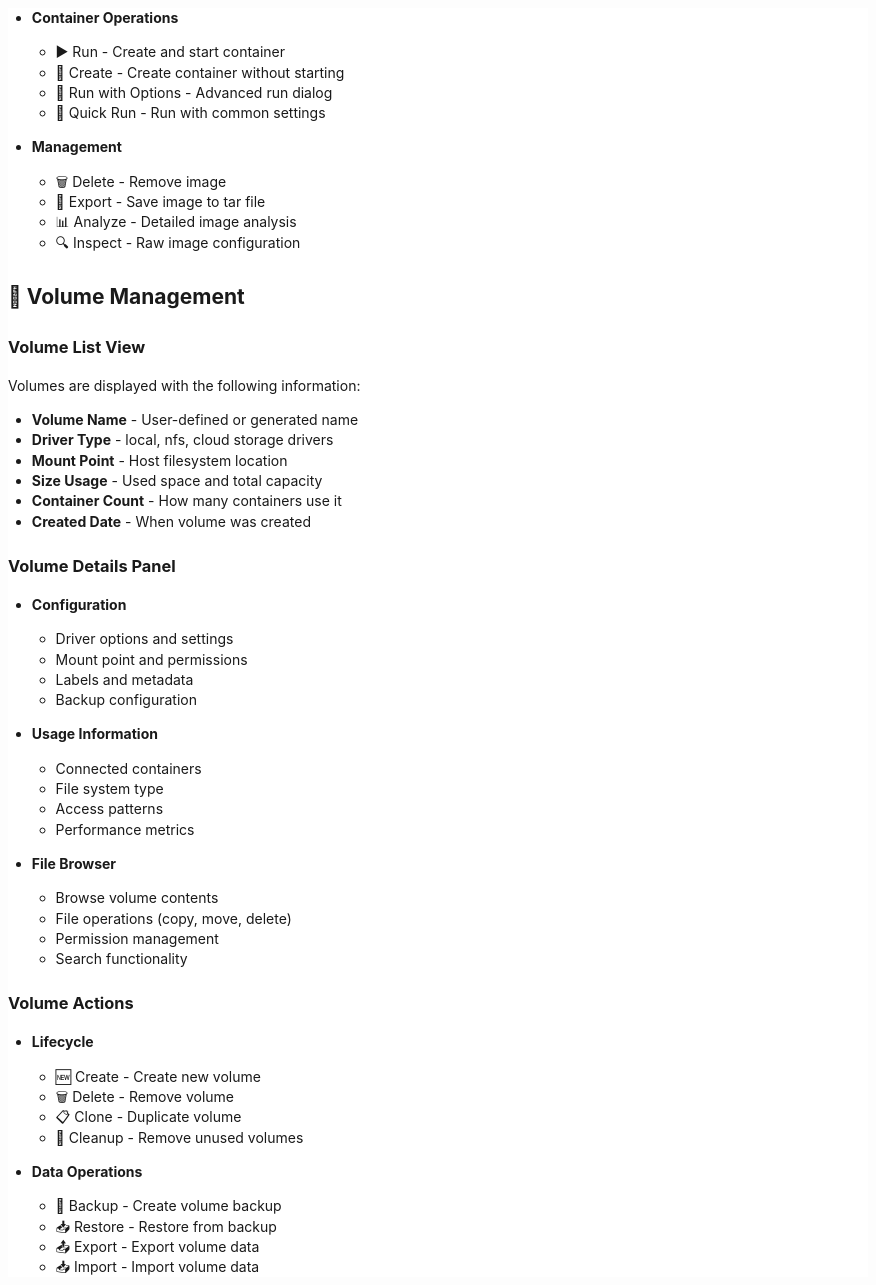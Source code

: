 - **Container Operations**
  - ▶️ Run - Create and start container
  - 🔧 Create - Create container without starting
  - 📝 Run with Options - Advanced run dialog
  - 🚀 Quick Run - Run with common settings

- **Management**
  - 🗑️ Delete - Remove image
  - 💾 Export - Save image to tar file
  - 📊 Analyze - Detailed image analysis
  - 🔍 Inspect - Raw image configuration

## 💾 Volume Management

### **Volume List View**
Volumes are displayed with the following information:
- **Volume Name** - User-defined or generated name
- **Driver Type** - local, nfs, cloud storage drivers
- **Mount Point** - Host filesystem location
- **Size Usage** - Used space and total capacity
- **Container Count** - How many containers use it
- **Created Date** - When volume was created

### **Volume Details Panel**
- **Configuration**
  - Driver options and settings
  - Mount point and permissions
  - Labels and metadata
  - Backup configuration

- **Usage Information**
  - Connected containers
  - File system type
  - Access patterns
  - Performance metrics

- **File Browser**
  - Browse volume contents
  - File operations (copy, move, delete)
  - Permission management
  - Search functionality

### **Volume Actions**
- **Lifecycle**
  - 🆕 Create - Create new volume
  - 🗑️ Delete - Remove volume
  - 📋 Clone - Duplicate volume
  - 🧹 Cleanup - Remove unused volumes

- **Data Operations**
  - 💾 Backup - Create volume backup
  - 📥 Restore - Restore from backup
  - 📤 Export - Export volume data
  - 📥 Import - Import volume data

